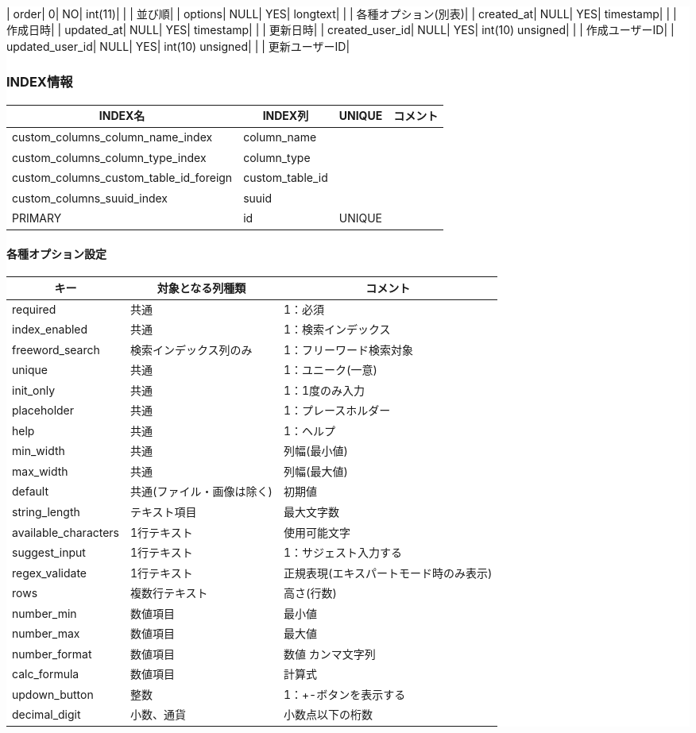 | order| 0| NO| int(11)| | | 並び順|
| options| NULL| YES| longtext| | | 各種オプション(別表)|
| created_at| NULL| YES| timestamp| | | 作成日時|
| updated_at| NULL| YES| timestamp| | | 更新日時|
| created_user_id| NULL| YES| int(10) unsigned| | | 作成ユーザーID|
| updated_user_id| NULL| YES| int(10) unsigned| | | 更新ユーザーID|

### INDEX情報
| INDEX名 | INDEX列 | UNIQUE |コメント | 
|---|---|---|---|
| custom_columns_column_name_index| column_name| | |
| custom_columns_column_type_index| column_type| | |
| custom_columns_custom_table_id_foreign| custom_table_id| | |
| custom_columns_suuid_index| suuid| | |
| PRIMARY| id| UNIQUE| |

#### 各種オプション設定
| キー | 対象となる列種類 |コメント | 
|---|---|---|
| required| 共通| 1：必須| 
| index_enabled| 共通| 1：検索インデックス| 
| freeword_search| 検索インデックス列のみ| 1：フリーワード検索対象| 
| unique| 共通| 1：ユニーク(一意)| 
| init_only| 共通| 1：1度のみ入力| 
| placeholder| 共通| 1：プレースホルダー| 
| help| 共通| 1：ヘルプ| 
| min_width| 共通| 列幅(最小値)| 
| max_width| 共通| 列幅(最大値)| 
| default| 共通(ファイル・画像は除く)| 初期値| 
| string_length| テキスト項目| 最大文字数| 
| available_characters| 1行テキスト| 使用可能文字| 
| suggest_input| 1行テキスト| 1：サジェスト入力する| 
| regex_validate| 1行テキスト| 正規表現(エキスパートモード時のみ表示)| 
| rows| 複数行テキスト| 高さ(行数)| 
| number_min| 数値項目| 最小値| 
| number_max| 数値項目| 最大値| 
| number_format| 数値項目| 数値 カンマ文字列| 
| calc_formula| 数値項目| 計算式| 
| updown_button| 整数| 1：+-ボタンを表示する| 
| decimal_digit| 小数、通貨| 小数点以下の桁数| 